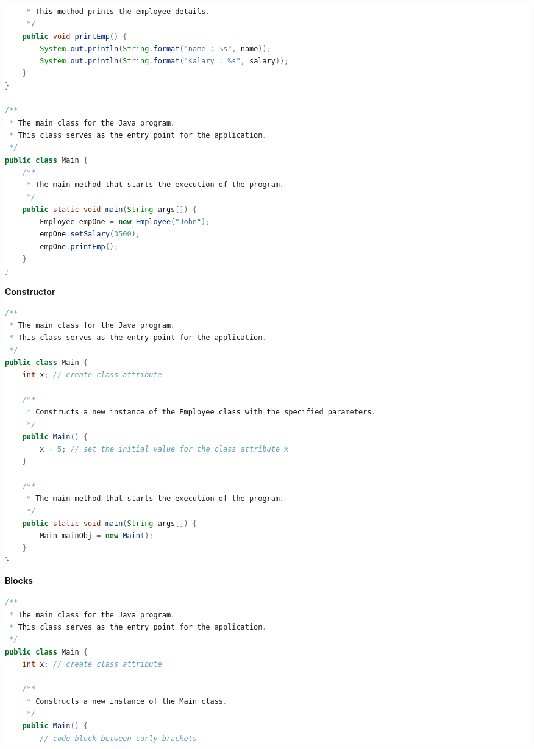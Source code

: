 ```java
     * This method prints the employee details.
     */
    public void printEmp() {
        System.out.println(String.format("name : %s", name));
        System.out.println(String.format("salary : %s", salary));
    }
}

/**
 * The main class for the Java program.
 * This class serves as the entry point for the application.
 */
public class Main {
    /**
     * The main method that starts the execution of the program.
     */
    public static void main(String args[]) {
        Employee empOne = new Employee("John");
        empOne.setSalary(3500);
        empOne.printEmp();
    }
}
```

__Constructor__

```java
/**
 * The main class for the Java program.
 * This class serves as the entry point for the application.
 */
public class Main {
    int x; // create class attribute

    /**
     * Constructs a new instance of the Employee class with the specified parameters.
     */
    public Main() {
        x = 5; // set the initial value for the class attribute x
    }

    /**
     * The main method that starts the execution of the program.
     */
    public static void main(String args[]) {
        Main mainObj = new Main();
    }
}
```

__Blocks__

```java
/**
 * The main class for the Java program.
 * This class serves as the entry point for the application.
 */
public class Main {
    int x; // create class attribute

    /**
     * Constructs a new instance of the Main class.
     */
    public Main() {
        // code block between curly brackets 
```
